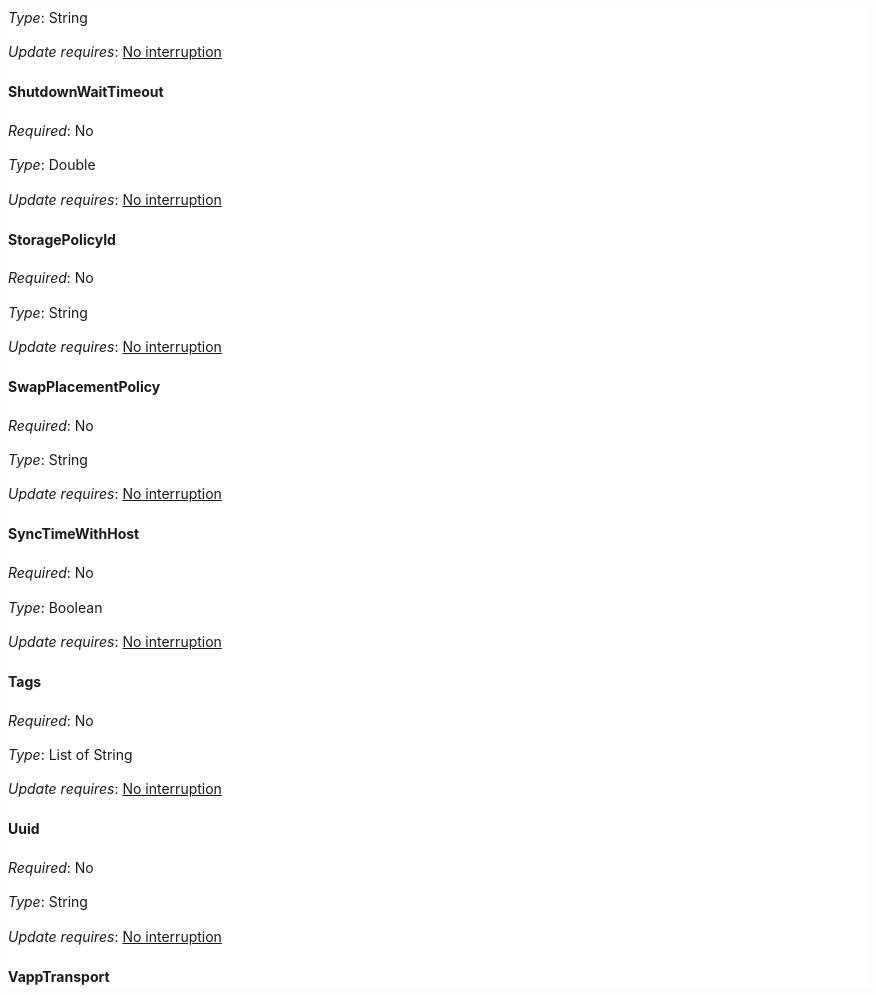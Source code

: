 _Type_: String

_Update requires_: [No interruption](https://docs.aws.amazon.com/AWSCloudFormation/latest/UserGuide/using-cfn-updating-stacks-update-behaviors.html#update-no-interrupt)

#### ShutdownWaitTimeout

_Required_: No

_Type_: Double

_Update requires_: [No interruption](https://docs.aws.amazon.com/AWSCloudFormation/latest/UserGuide/using-cfn-updating-stacks-update-behaviors.html#update-no-interrupt)

#### StoragePolicyId

_Required_: No

_Type_: String

_Update requires_: [No interruption](https://docs.aws.amazon.com/AWSCloudFormation/latest/UserGuide/using-cfn-updating-stacks-update-behaviors.html#update-no-interrupt)

#### SwapPlacementPolicy

_Required_: No

_Type_: String

_Update requires_: [No interruption](https://docs.aws.amazon.com/AWSCloudFormation/latest/UserGuide/using-cfn-updating-stacks-update-behaviors.html#update-no-interrupt)

#### SyncTimeWithHost

_Required_: No

_Type_: Boolean

_Update requires_: [No interruption](https://docs.aws.amazon.com/AWSCloudFormation/latest/UserGuide/using-cfn-updating-stacks-update-behaviors.html#update-no-interrupt)

#### Tags

_Required_: No

_Type_: List of String

_Update requires_: [No interruption](https://docs.aws.amazon.com/AWSCloudFormation/latest/UserGuide/using-cfn-updating-stacks-update-behaviors.html#update-no-interrupt)

#### Uuid

_Required_: No

_Type_: String

_Update requires_: [No interruption](https://docs.aws.amazon.com/AWSCloudFormation/latest/UserGuide/using-cfn-updating-stacks-update-behaviors.html#update-no-interrupt)

#### VappTransport
